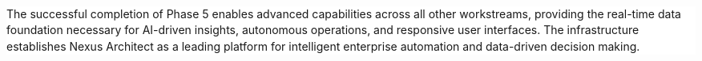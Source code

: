 The successful completion of Phase 5 enables advanced capabilities across all other workstreams, providing the real-time data foundation necessary for AI-driven insights, autonomous operations, and responsive user interfaces. The infrastructure establishes Nexus Architect as a leading platform for intelligent enterprise automation and data-driven decision making.


